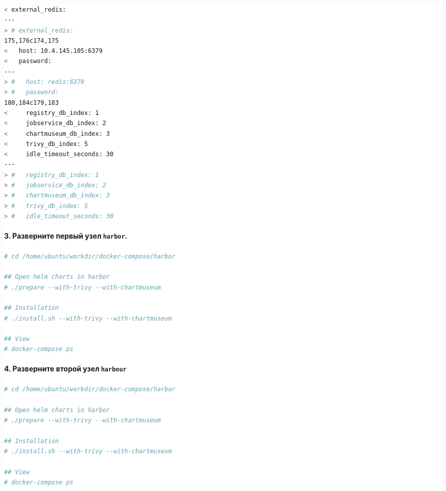 ```sh
< external_redis:
---
> # external_redis:
175,176c174,175
<   host: 10.4.145.105:6379
<   password:
---
> #   host: redis:6379
> #   password:
180,184c179,183
<     registry_db_index: 1
<     jobservice_db_index: 2
<     chartmuseum_db_index: 3
<     trivy_db_index: 5
<     idle_timeout_seconds: 30
---
> #   registry_db_index: 1
> #   jobservice_db_index: 2
> #   chartmuseum_db_index: 3
> #   trivy_db_index: 5
> #   idle_timeout_seconds: 30
```

#### 3. Разверните первый узел `harbor`.

```sh
# cd /home/ubuntu/workdir/docker-compose/harbor

## Open helm charts in harbor
# ./prepare --with-trivy --with-chartmuseum

## Installation
# ./install.sh --with-trivy --with-chartmuseum

## View
# docker-compose ps
```

#### 4. Разверните второй узел `harbour`

```sh
# cd /home/ubuntu/workdir/docker-compose/harbor

## Open helm charts in harbor
# ./prepare --with-trivy --with-chartmuseum

## Installation
# ./install.sh --with-trivy --with-chartmuseum

## View
# docker-compose ps
```
